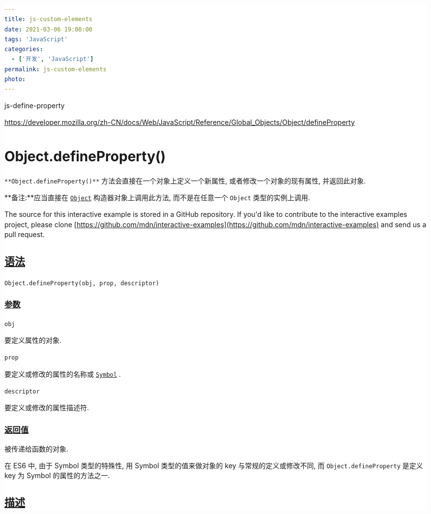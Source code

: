 ```yaml
---
title: js-custom-elements
date: 2021-03-06 19:00:00
tags: 'JavaScript'
categories:
  - ['开发', 'JavaScript']
permalink: js-custom-elements
photo:
---
```


js-define-property

https://developer.mozilla.org/zh-CN/docs/Web/JavaScript/Reference/Global_Objects/Object/defineProperty

# Object.defineProperty()

`**Object.defineProperty()**` 方法会直接在一个对象上定义一个新属性, 或者修改一个对象的现有属性, 并返回此对象.

**备注:**应当直接在 [`Object`](/zh-CN/docs/Web/JavaScript/Reference/Global_Objects/Object) 构造器对象上调用此方法, 而不是在任意一个 `Object` 类型的实例上调用.

The source for this interactive example is stored in a GitHub repository. If you'd like to contribute to the interactive examples project, please clone [https://github.com/mdn/interactive-examples](https://github.com/mdn/interactive-examples) and send us a pull request.

## [语法](#语法 "Permalink to 语法 ")

```
Object.defineProperty(obj, prop, descriptor)
```

### [参数](#参数 "Permalink to 参数 ")

`obj`

要定义属性的对象.

`prop`

要定义或修改的属性的名称或 [`Symbol`](/zh-CN/docs/Web/JavaScript/Reference/Global_Objects/Symbol) .

`descriptor`

要定义或修改的属性描述符.

### [返回值](#返回值 "Permalink to 返回值 ")

被传递给函数的对象.

在 ES6 中, 由于 Symbol 类型的特殊性, 用 Symbol 类型的值来做对象的 key 与常规的定义或修改不同, 而 `Object.defineProperty` 是定义 key 为 Symbol 的属性的方法之一.

## [描述](#描述 "Permalink to 描述 ")
